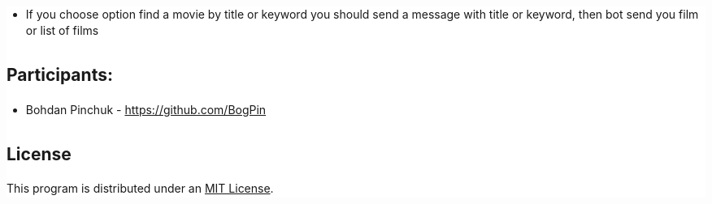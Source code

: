 * If you choose option find a movie by title or keyword you should send a message with title or keyword, then bot send you film or list of films


## Participants:
 * Bohdan Pinchuk - https://github.com/BogPin


## License
This program is distributed under an [MIT License](https://github.com/DanilByaliy/Async-telegram-bot/blob/main/LICENSE).